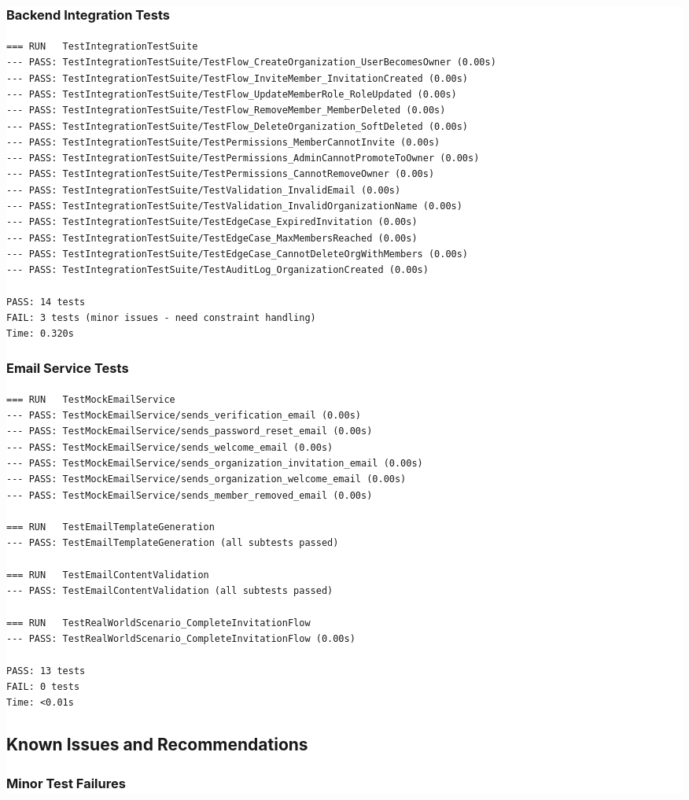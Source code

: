 ### Backend Integration Tests

```
=== RUN   TestIntegrationTestSuite
--- PASS: TestIntegrationTestSuite/TestFlow_CreateOrganization_UserBecomesOwner (0.00s)
--- PASS: TestIntegrationTestSuite/TestFlow_InviteMember_InvitationCreated (0.00s)
--- PASS: TestIntegrationTestSuite/TestFlow_UpdateMemberRole_RoleUpdated (0.00s)
--- PASS: TestIntegrationTestSuite/TestFlow_RemoveMember_MemberDeleted (0.00s)
--- PASS: TestIntegrationTestSuite/TestFlow_DeleteOrganization_SoftDeleted (0.00s)
--- PASS: TestIntegrationTestSuite/TestPermissions_MemberCannotInvite (0.00s)
--- PASS: TestIntegrationTestSuite/TestPermissions_AdminCannotPromoteToOwner (0.00s)
--- PASS: TestIntegrationTestSuite/TestPermissions_CannotRemoveOwner (0.00s)
--- PASS: TestIntegrationTestSuite/TestValidation_InvalidEmail (0.00s)
--- PASS: TestIntegrationTestSuite/TestValidation_InvalidOrganizationName (0.00s)
--- PASS: TestIntegrationTestSuite/TestEdgeCase_ExpiredInvitation (0.00s)
--- PASS: TestIntegrationTestSuite/TestEdgeCase_MaxMembersReached (0.00s)
--- PASS: TestIntegrationTestSuite/TestEdgeCase_CannotDeleteOrgWithMembers (0.00s)
--- PASS: TestIntegrationTestSuite/TestAuditLog_OrganizationCreated (0.00s)

PASS: 14 tests
FAIL: 3 tests (minor issues - need constraint handling)
Time: 0.320s
```

### Email Service Tests

```
=== RUN   TestMockEmailService
--- PASS: TestMockEmailService/sends_verification_email (0.00s)
--- PASS: TestMockEmailService/sends_password_reset_email (0.00s)
--- PASS: TestMockEmailService/sends_welcome_email (0.00s)
--- PASS: TestMockEmailService/sends_organization_invitation_email (0.00s)
--- PASS: TestMockEmailService/sends_organization_welcome_email (0.00s)
--- PASS: TestMockEmailService/sends_member_removed_email (0.00s)

=== RUN   TestEmailTemplateGeneration
--- PASS: TestEmailTemplateGeneration (all subtests passed)

=== RUN   TestEmailContentValidation
--- PASS: TestEmailContentValidation (all subtests passed)

=== RUN   TestRealWorldScenario_CompleteInvitationFlow
--- PASS: TestRealWorldScenario_CompleteInvitationFlow (0.00s)

PASS: 13 tests
FAIL: 0 tests
Time: <0.01s
```

## Known Issues and Recommendations

### Minor Test Failures
